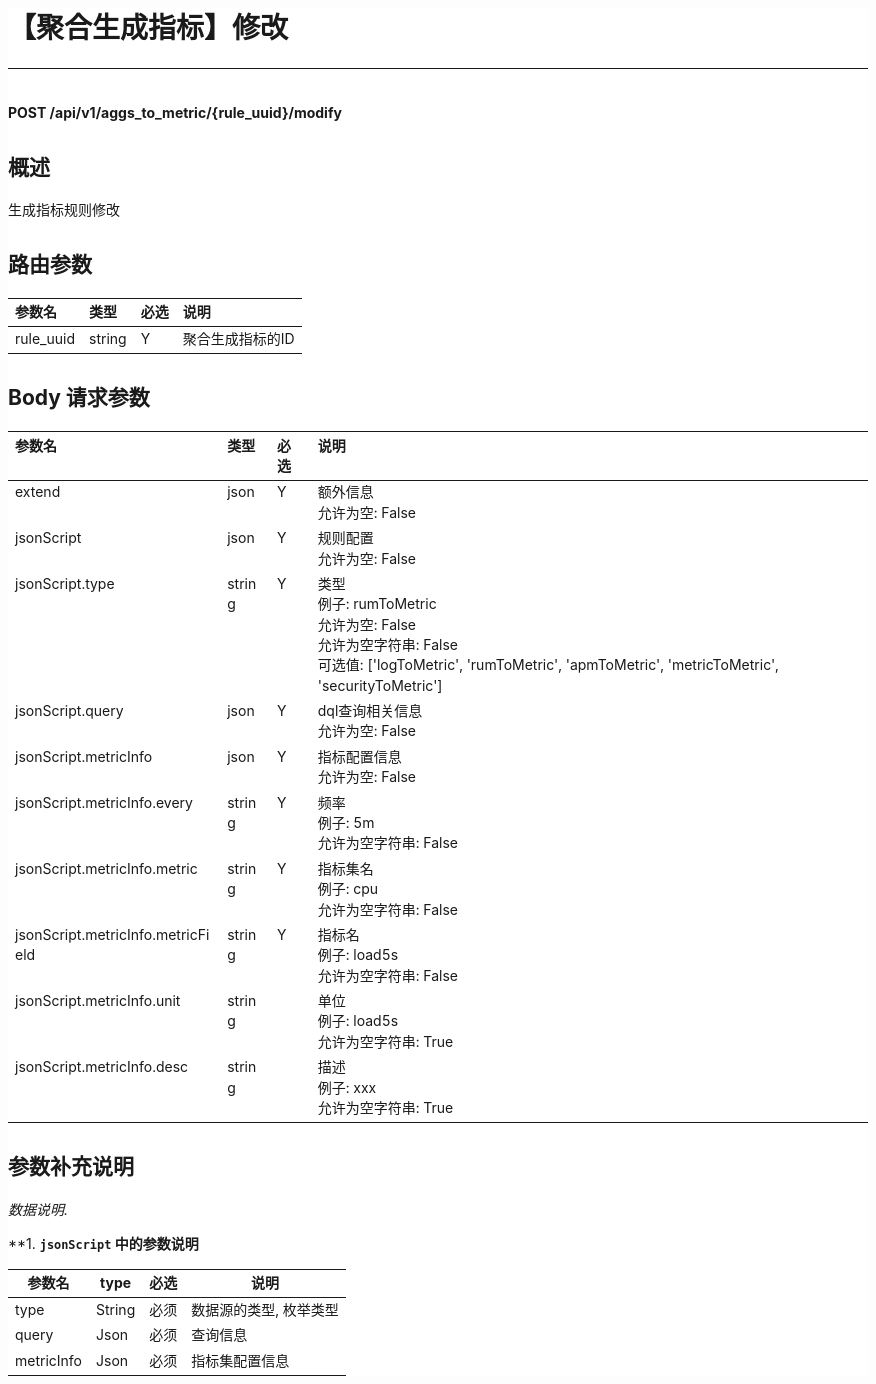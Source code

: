 # 【聚合生成指标】修改

---

<br />**POST /api/v1/aggs_to_metric/\{rule_uuid\}/modify**

## 概述
生成指标规则修改




## 路由参数

| 参数名        | 类型     | 必选   | 说明              |
|:-----------|:-------|:-----|:----------------|
| rule_uuid | string | Y | 聚合生成指标的ID<br> |


## Body 请求参数

| 参数名        | 类型     | 必选   | 说明              |
|:-----------|:-------|:-----|:----------------|
| extend | json | Y | 额外信息<br>允许为空: False <br> |
| jsonScript | json | Y | 规则配置<br>允许为空: False <br> |
| jsonScript.type | string | Y | 类型<br>例子: rumToMetric <br>允许为空: False <br>允许为空字符串: False <br>可选值: ['logToMetric', 'rumToMetric', 'apmToMetric', 'metricToMetric', 'securityToMetric'] <br> |
| jsonScript.query | json | Y | dql查询相关信息<br>允许为空: False <br> |
| jsonScript.metricInfo | json | Y | 指标配置信息<br>允许为空: False <br> |
| jsonScript.metricInfo.every | string | Y | 频率<br>例子: 5m <br>允许为空字符串: False <br> |
| jsonScript.metricInfo.metric | string | Y | 指标集名<br>例子: cpu <br>允许为空字符串: False <br> |
| jsonScript.metricInfo.metricField | string | Y | 指标名<br>例子: load5s <br>允许为空字符串: False <br> |
| jsonScript.metricInfo.unit | string |  | 单位<br>例子: load5s <br>允许为空字符串: True <br> |
| jsonScript.metricInfo.desc | string |  | 描述<br>例子: xxx <br>允许为空字符串: True <br> |

## 参数补充说明


*数据说明.*

**1. **`jsonScript` 中的参数说明**

|  参数名                |   type  | 必选  |          说明          |
|-----------------------|----------|----|------------------------|
|type                   |String|必须| 数据源的类型, 枚举类型|
|query                   |Json|必须| 查询信息|
|metricInfo                   |Json|必须| 指标集配置信息|
